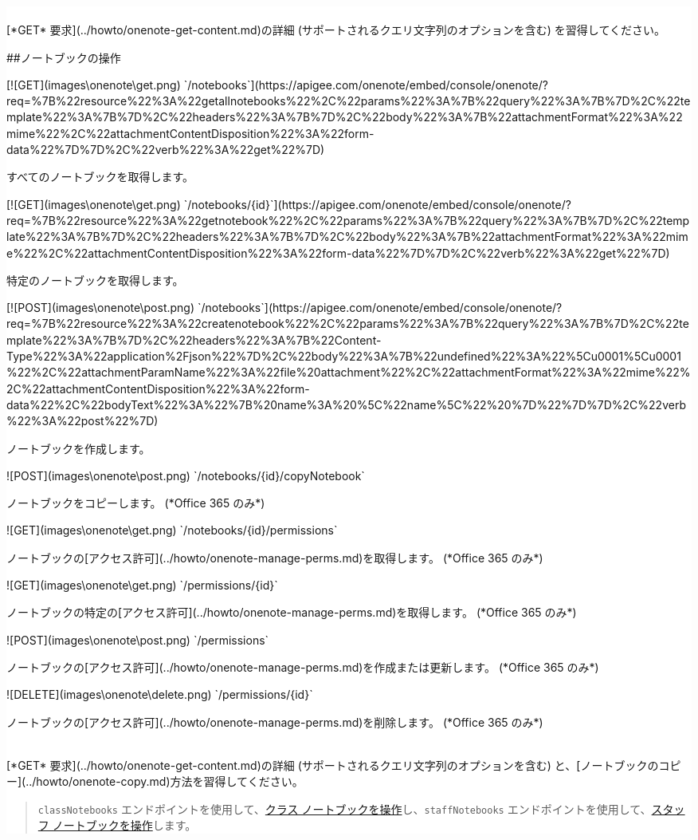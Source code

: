 <br />
[*GET* 要求](../howto/onenote-get-content.md)の詳細 (サポートされるクエリ文字列のオプションを含む) を習得してください。


<a name="notebooks"></a>

##ノートブックの操作

<p id="operation">[![GET](images\onenote\get.png)&nbsp;`/notebooks`](https://apigee.com/onenote/embed/console/onenote/?req=%7B%22resource%22%3A%22getallnotebooks%22%2C%22params%22%3A%7B%22query%22%3A%7B%7D%2C%22template%22%3A%7B%7D%2C%22headers%22%3A%7B%7D%2C%22body%22%3A%7B%22attachmentFormat%22%3A%22mime%22%2C%22attachmentContentDisposition%22%3A%22form-data%22%7D%7D%2C%22verb%22%3A%22get%22%7D)</p>
<p id="description">すべてのノートブックを取得します。</p>

<p id="operation">[![GET](images\onenote\get.png)&nbsp;`/notebooks/{id}`](https://apigee.com/onenote/embed/console/onenote/?req=%7B%22resource%22%3A%22getnotebook%22%2C%22params%22%3A%7B%22query%22%3A%7B%7D%2C%22template%22%3A%7B%7D%2C%22headers%22%3A%7B%7D%2C%22body%22%3A%7B%22attachmentFormat%22%3A%22mime%22%2C%22attachmentContentDisposition%22%3A%22form-data%22%7D%7D%2C%22verb%22%3A%22get%22%7D)</p>
<p id="description">特定のノートブックを取得します。</p>

<p id="operation">[![POST](images\onenote\post.png)&nbsp;`/notebooks`](https://apigee.com/onenote/embed/console/onenote/?req=%7B%22resource%22%3A%22createnotebook%22%2C%22params%22%3A%7B%22query%22%3A%7B%7D%2C%22template%22%3A%7B%7D%2C%22headers%22%3A%7B%22Content-Type%22%3A%22application%2Fjson%22%7D%2C%22body%22%3A%7B%22undefined%22%3A%22%5Cu0001%5Cu0001%22%2C%22attachmentParamName%22%3A%22file%20attachment%22%2C%22attachmentFormat%22%3A%22mime%22%2C%22attachmentContentDisposition%22%3A%22form-data%22%2C%22bodyText%22%3A%22%7B%20name%3A%20%5C%22name%5C%22%20%7D%22%7D%7D%2C%22verb%22%3A%22post%22%7D)</p>
<p id="description">ノートブックを作成します。</p>

<p id="operation">![POST](images\onenote\post.png)&nbsp;`/notebooks/{id}/copyNotebook`</p>
<p id="description">ノートブックをコピーします。 <span class="small">(*Office 365 のみ*)</span></p>

<p id="operation">![GET](images\onenote\get.png)&nbsp;`/notebooks/{id}/permissions`</p>
<p id="description">ノートブックの[アクセス許可](../howto/onenote-manage-perms.md)を取得します。 <span class="small">(*Office 365 のみ*)</span></p>

<p id="operation">![GET](images\onenote\get.png)&nbsp;`/permissions/{id}`</p>
<p id="description">ノートブックの特定の[アクセス許可](../howto/onenote-manage-perms.md)を取得します。 <span class="small">(*Office 365 のみ*)</span></p>

<p id="operation">![POST](images\onenote\post.png)&nbsp;`/permissions`</p>
<p id="description">ノートブックの[アクセス許可](../howto/onenote-manage-perms.md)を作成または更新します。 <span class="small">(*Office 365 のみ*)</span></p>

<p id="operation">![DELETE](images\onenote\delete.png)&nbsp;`/permissions/{id}`</p>
<p id="description">ノートブックの[アクセス許可](../howto/onenote-manage-perms.md)を削除します。 <span class="small">(*Office 365 のみ*)</span></p>

<br />
[*GET* 要求](../howto/onenote-get-content.md)の詳細 (サポートされるクエリ文字列のオプションを含む) と、[ノートブックのコピー](../howto/onenote-copy.md)方法を習得してください。

>`classNotebooks` エンドポイントを使用して、[クラス ノートブックを操作](../howto/onenote-classnotebook.md)し、`staffNotebooks` エンドポイントを使用して、[スタッフ ノートブックを操作](../howto/onenote-staffnotebook.md)します。

